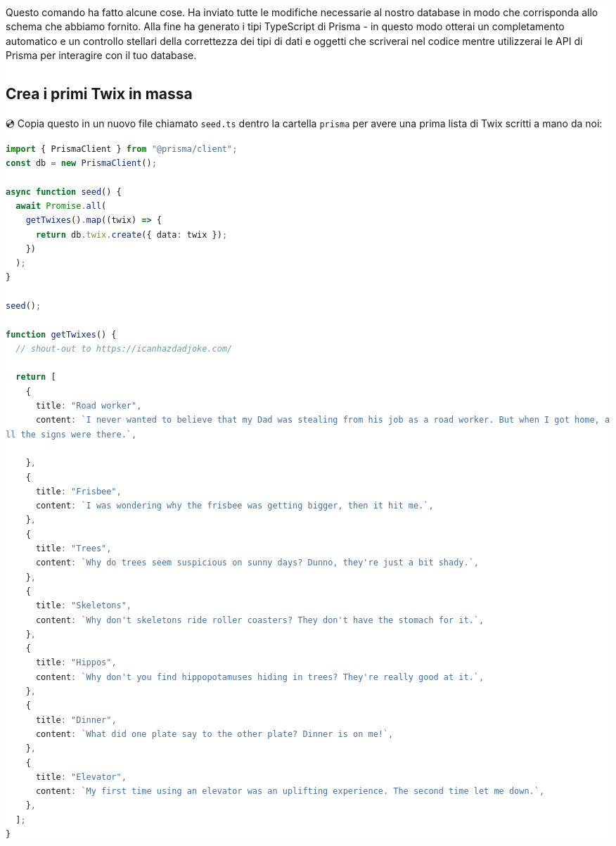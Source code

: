 Questo comando ha fatto alcune cose. Ha inviato tutte le modifiche necessarie al nostro database in modo che corrisponda allo schema che abbiamo fornito. Alla fine ha generato i tipi TypeScript di Prisma - in questo modo otterai un completamento automatico e un controllo stellari della correttezza dei tipi di dati e oggetti che scriverai nel codice mentre utilizzerai le API di Prisma per interagire con il tuo database.

## Crea i primi Twix in massa

💿 Copia questo in un nuovo file chiamato `seed.ts` dentro la cartella `prisma` per avere una prima lista di Twix scritti a mano da noi:

```ts filename=prisma/seed.ts
import { PrismaClient } from "@prisma/client";
const db = new PrismaClient();

async function seed() {
  await Promise.all(
    getTwixes().map((twix) => {
      return db.twix.create({ data: twix });
    })
  );
}

seed();

function getTwixes() {
  // shout-out to https://icanhazdadjoke.com/

  return [
    {
      title: "Road worker",
      content: `I never wanted to believe that my Dad was stealing from his job as a road worker. But when I got home, all the signs were there.`,
      
    },
    {
      title: "Frisbee",
      content: `I was wondering why the frisbee was getting bigger, then it hit me.`,
    },
    {
      title: "Trees",
      content: `Why do trees seem suspicious on sunny days? Dunno, they're just a bit shady.`,
    },
    {
      title: "Skeletons",
      content: `Why don't skeletons ride roller coasters? They don't have the stomach for it.`,
    },
    {
      title: "Hippos",
      content: `Why don't you find hippopotamuses hiding in trees? They're really good at it.`,
    },
    {
      title: "Dinner",
      content: `What did one plate say to the other plate? Dinner is on me!`,
    },
    {
      title: "Elevator",
      content: `My first time using an elevator was an uplifting experience. The second time let me down.`,
    },
  ];
}

```
